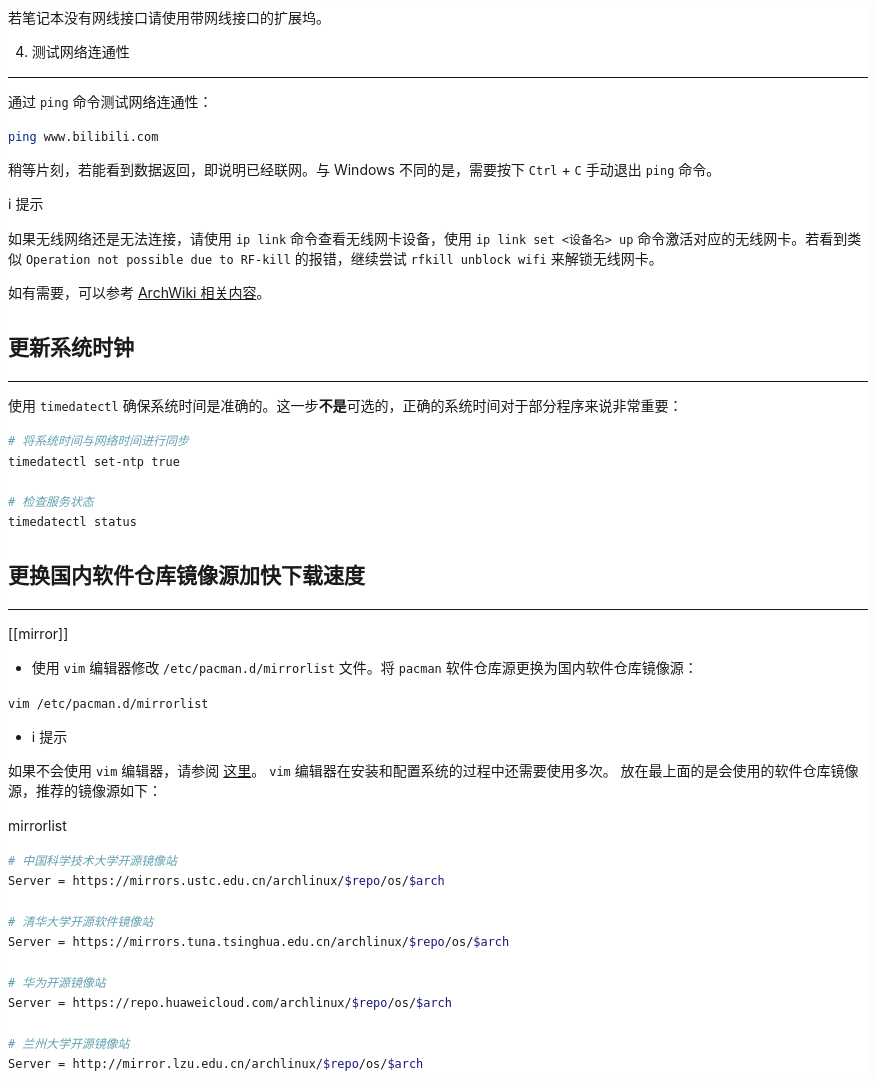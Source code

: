 若笔记本没有网线接口请使用带网线接口的扩展坞。

4. 测试网络连通性
----------

通过 `ping` 命令测试网络连通性：

```bash
ping www.bilibili.com
```



稍等片刻，若能看到数据返回，即说明已经联网。与 Windows 不同的是，需要按下 `Ctrl` + `C` 手动退出 `ping` 命令。

ℹ️ 提示

如果无线网络还是无法连接，请使用 `ip link` 命令查看无线网卡设备，使用 `ip link set <设备名> up` 命令激活对应的无线网卡。若看到类似 `Operation not possible due to RF-kill` 的报错，继续尝试 `rfkill unblock wifi` 来解锁无线网卡。

如有需要，可以参考 [ArchWiki 相关内容](https://wiki.archlinux.org/title/Network_configuration_(%E7%AE%80%E4%BD%93%E4%B8%AD%E6%96%87)/Wireless_(%E7%AE%80%E4%BD%93%E4%B8%AD%E6%96%87)#%E6%A3%80%E6%9F%A5%E8%AE%BE%E5%A4%87%E7%8A%B6%E6%80%81)。

## 更新系统时钟
--------------------

使用 `timedatectl` 确保系统时间是准确的。这一步**不是**可选的，正确的系统时间对于部分程序来说非常重要：

```bash
# 将系统时间与网络时间进行同步
timedatectl set-ntp true

# 检查服务状态
timedatectl status 
```

## 更换国内软件仓库镜像源加快下载速度
--------------------
[[mirror]]
- 使用 `vim` 编辑器修改 `/etc/pacman.d/mirrorlist` 文件。将 `pacman` 软件仓库源更换为国内软件仓库镜像源：

```bash
vim /etc/pacman.d/mirrorlist
```


- ℹ️ 提示

如果不会使用 `vim` 编辑器，请参阅 [这里](https://arch.icekylin.online/guide/advanced/system-ctl.html#%E7%BB%88%E7%AB%AF%E7%BC%96%E8%BE%91%E5%99%A8-vim-%E7%9A%84%E4%BD%BF%E7%94%A8)。
`vim` 编辑器在安装和配置系统的过程中还需要使用多次。
放在最上面的是会使用的软件仓库镜像源，推荐的镜像源如下：

mirrorlist
```bash
# 中国科学技术大学开源镜像站
Server = https://mirrors.ustc.edu.cn/archlinux/$repo/os/$arch

# 清华大学开源软件镜像站
Server = https://mirrors.tuna.tsinghua.edu.cn/archlinux/$repo/os/$arch

# 华为开源镜像站
Server = https://repo.huaweicloud.com/archlinux/$repo/os/$arch

# 兰州大学开源镜像站
Server = http://mirror.lzu.edu.cn/archlinux/$repo/os/$arch
```
